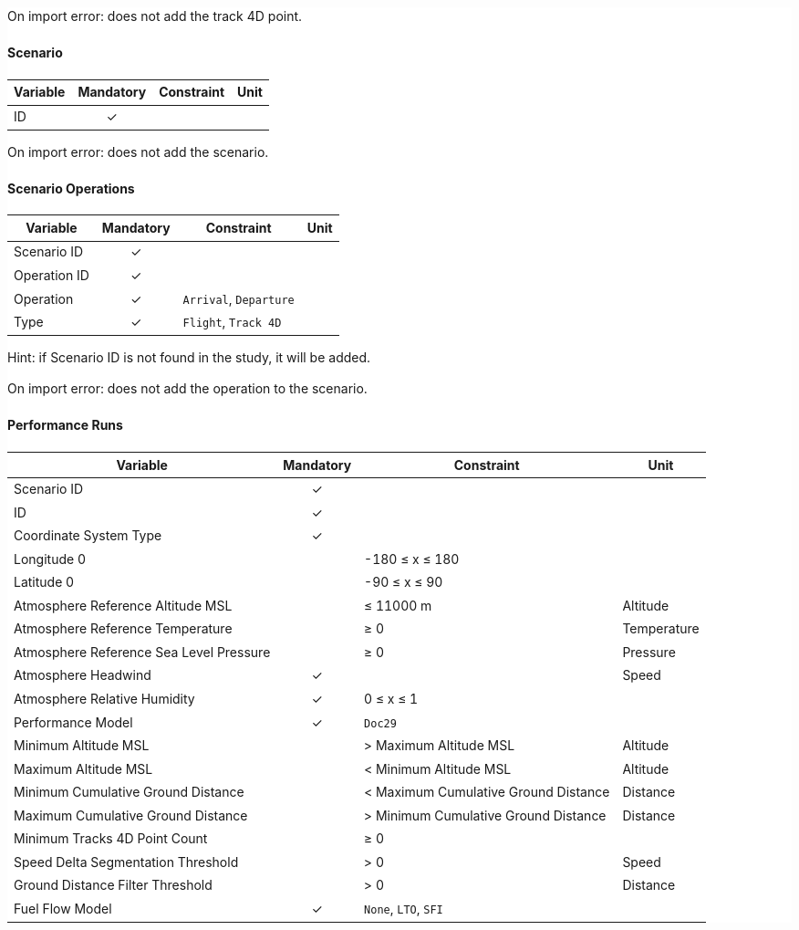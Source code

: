 On import error: does not add the track 4D point.

#### Scenario

| Variable | Mandatory | Constraint | Unit |
|----------|:---------:|------------|------|
| ID       | &#10003;  |            |      |

On import error: does not add the scenario.

#### Scenario Operations

| Variable     | Mandatory | Constraint             | Unit   |
|--------------|:---------:|------------------------|--------|
| Scenario ID  | &#10003;  |                        |        |
| Operation ID | &#10003;  |                        |        |
| Operation    | &#10003;  | `Arrival`, `Departure` |        |
| Type         | &#10003;  | `Flight`, `Track 4D`   |        |

Hint: if Scenario ID is not found in the study, it will be added.

On import error: does not add the operation to the scenario.

#### Performance Runs

| Variable                                | Mandatory | Constraint                           | Unit        |
|-----------------------------------------|:---------:|--------------------------------------|-------------|
| Scenario ID                             | &#10003;  |                                      |             |
| ID                                      | &#10003;  |                                      |             |
| Coordinate System Type                  | &#10003;  |                                      |             |
| Longitude 0                             |           | -180 &#8804; x &#8804; 180           |             |
| Latitude 0                              |           | -90 &#8804; x &#8804; 90             |             |
| Atmosphere Reference Altitude MSL       |           | &#8804; 11000 m                      | Altitude    |
| Atmosphere Reference Temperature        |           | &#8805; 0                            | Temperature |
| Atmosphere Reference Sea Level Pressure |           | &#8805; 0                            | Pressure    |
| Atmosphere Headwind                     | &#10003;  |                                      | Speed       |
| Atmosphere Relative Humidity            | &#10003;  | 0 &#8804; x &#8804; 1                |             |
| Performance Model                       | &#10003;  | `Doc29`                              |             |
| Minimum Altitude MSL                    |           | > Maximum Altitude MSL               | Altitude    |
| Maximum Altitude MSL                    |           | < Minimum Altitude MSL               | Altitude    |
| Minimum Cumulative Ground Distance      |           | < Maximum Cumulative Ground Distance | Distance    |
| Maximum Cumulative Ground Distance      |           | > Minimum Cumulative Ground Distance | Distance    |
| Minimum Tracks 4D Point Count           |           | &#8805; 0                            |             |
| Speed Delta Segmentation Threshold      |           | > 0                                  | Speed       |
| Ground Distance Filter Threshold        |           | > 0                                  | Distance    |
| Fuel Flow Model                         | &#10003;  | `None`, `LTO`, `SFI`                 |             |
